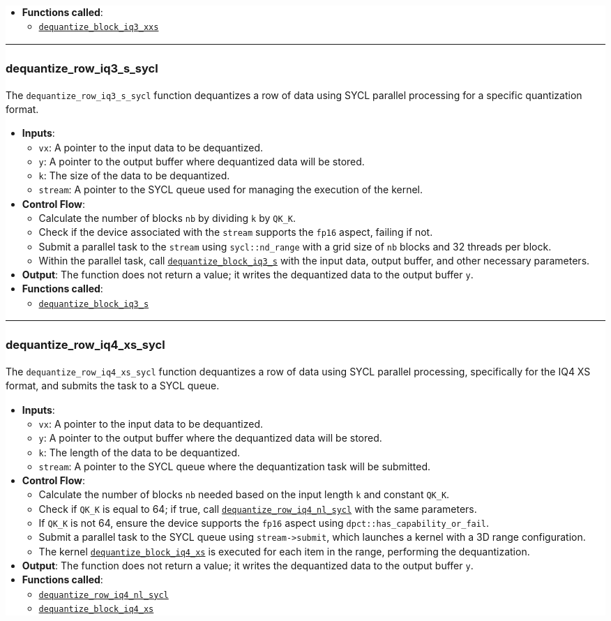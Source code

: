 - **Functions called**:
    - [`dequantize_block_iq3_xxs`](dequantize.hpp.driver.md#dequantize_block_iq3_xxs)


---
### dequantize\_row\_iq3\_s\_sycl
The `dequantize_row_iq3_s_sycl` function dequantizes a row of data using SYCL parallel processing for a specific quantization format.
- **Inputs**:
    - `vx`: A pointer to the input data to be dequantized.
    - `y`: A pointer to the output buffer where dequantized data will be stored.
    - `k`: The size of the data to be dequantized.
    - `stream`: A pointer to the SYCL queue used for managing the execution of the kernel.
- **Control Flow**:
    - Calculate the number of blocks `nb` by dividing `k` by `QK_K`.
    - Check if the device associated with the `stream` supports the `fp16` aspect, failing if not.
    - Submit a parallel task to the `stream` using `sycl::nd_range` with a grid size of `nb` blocks and 32 threads per block.
    - Within the parallel task, call [`dequantize_block_iq3_s`](dequantize.hpp.driver.md#dequantize_block_iq3_s) with the input data, output buffer, and other necessary parameters.
- **Output**: The function does not return a value; it writes the dequantized data to the output buffer `y`.
- **Functions called**:
    - [`dequantize_block_iq3_s`](dequantize.hpp.driver.md#dequantize_block_iq3_s)


---
### dequantize\_row\_iq4\_xs\_sycl
The `dequantize_row_iq4_xs_sycl` function dequantizes a row of data using SYCL parallel processing, specifically for the IQ4 XS format, and submits the task to a SYCL queue.
- **Inputs**:
    - `vx`: A pointer to the input data to be dequantized.
    - `y`: A pointer to the output buffer where the dequantized data will be stored.
    - `k`: The length of the data to be dequantized.
    - `stream`: A pointer to the SYCL queue where the dequantization task will be submitted.
- **Control Flow**:
    - Calculate the number of blocks `nb` needed based on the input length `k` and constant `QK_K`.
    - Check if `QK_K` is equal to 64; if true, call [`dequantize_row_iq4_nl_sycl`](#dequantize_row_iq4_nl_sycl) with the same parameters.
    - If `QK_K` is not 64, ensure the device supports the `fp16` aspect using `dpct::has_capability_or_fail`.
    - Submit a parallel task to the SYCL queue using `stream->submit`, which launches a kernel with a 3D range configuration.
    - The kernel [`dequantize_block_iq4_xs`](dequantize.hpp.driver.md#dequantize_block_iq4_xs) is executed for each item in the range, performing the dequantization.
- **Output**: The function does not return a value; it writes the dequantized data to the output buffer `y`.
- **Functions called**:
    - [`dequantize_row_iq4_nl_sycl`](#dequantize_row_iq4_nl_sycl)
    - [`dequantize_block_iq4_xs`](dequantize.hpp.driver.md#dequantize_block_iq4_xs)
